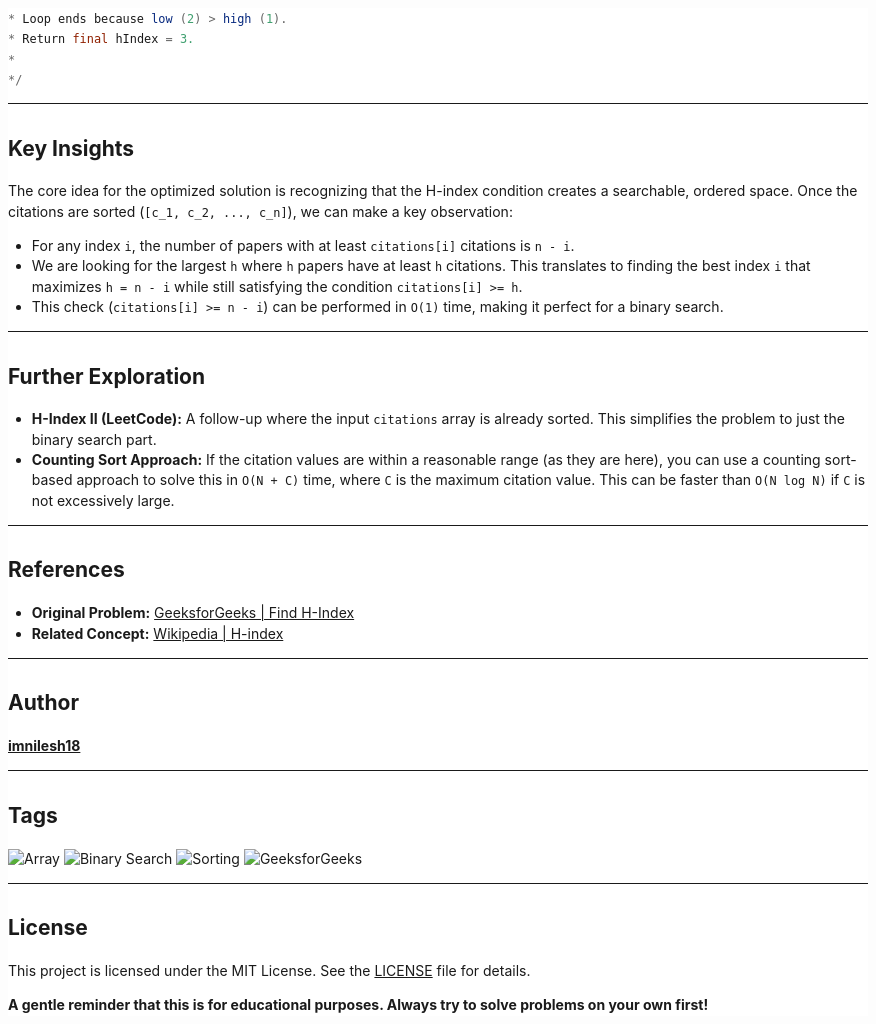 ```java
* Loop ends because low (2) > high (1).
* Return final hIndex = 3.
*
*/
```

---

## Key Insights

The core idea for the optimized solution is recognizing that the H-index condition creates a searchable, ordered space. Once the citations are sorted (`[c_1, c_2, ..., c_n]`), we can make a key observation:

- For any index `i`, the number of papers with at least `citations[i]` citations is `n - i`.
- We are looking for the largest `h` where `h` papers have at least `h` citations. This translates to finding the best index `i` that maximizes `h = n - i` while still satisfying the condition `citations[i] >= h`.
- This check (`citations[i] >= n - i`) can be performed in `O(1)` time, making it perfect for a binary search.

---

## Further Exploration

- **H-Index II (LeetCode):** A follow-up where the input `citations` array is already sorted. This simplifies the problem to just the binary search part.
- **Counting Sort Approach:** If the citation values are within a reasonable range (as they are here), you can use a counting sort-based approach to solve this in `O(N + C)` time, where `C` is the maximum citation value. This can be faster than `O(N log N)` if `C` is not excessively large.

---

## References

- **Original Problem:** [GeeksforGeeks | Find H-Index](https://www.geeksforgeeks.org/problems/find-h-index--165609/1)
- **Related Concept:** [Wikipedia | H-index](https://en.wikipedia.org/wiki/H-index)

---

## Author

**[imnilesh18](https://github.com/imnilesh18)**


---

## Tags

![Array](https://img.shields.io/badge/Array-20232A?style=for-the-badge&logo=todoist&logoColor=white)
![Binary Search](https://img.shields.io/badge/Binary_Search-0078D4?style=for-the-badge&logo=cplusplus&logoColor=white)
![Sorting](https://img.shields.io/badge/Sorting-F7B93E?style=for-the-badge&logo=python&logoColor=white)
![GeeksforGeeks](https://img.shields.io/badge/GeeksforGeeks-296200?style=for-the-badge&logo=geeksforgeeks&logoColor=white)

---

## License

This project is licensed under the MIT License. See the [LICENSE](LICENSE) file for details.

**A gentle reminder that this is for educational purposes. Always try to solve problems on your own first!**